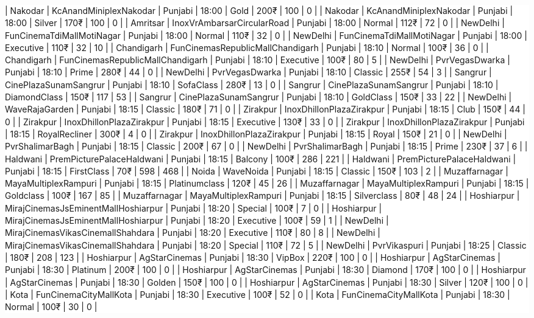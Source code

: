| Nakodar               | KcAnandMiniplexNakodar                 | Punjabi  | 18:00 | Gold             |  200₹ |      100 |      0 |
| Nakodar               | KcAnandMiniplexNakodar                 | Punjabi  | 18:00 | Silver           |  170₹ |      100 |      0 |
| Amritsar              | InoxVrAmbarsarCircularRoad             | Punjabi  | 18:00 | Normal           |  112₹ |       72 |      0 |
| NewDelhi              | FunCinemaTdiMallMotiNagar              | Punjabi  | 18:00 | Normal           |  110₹ |       32 |      0 |
| NewDelhi              | FunCinemaTdiMallMotiNagar              | Punjabi  | 18:00 | Executive        |  110₹ |       32 |     10 |
| Chandigarh            | FunCinemasRepublicMallChandigarh       | Punjabi  | 18:10 | Normal           |  100₹ |       36 |      0 |
| Chandigarh            | FunCinemasRepublicMallChandigarh       | Punjabi  | 18:10 | Executive        |  100₹ |       80 |      5 |
| NewDelhi              | PvrVegasDwarka                         | Punjabi  | 18:10 | Prime            |  280₹ |       44 |      0 |
| NewDelhi              | PvrVegasDwarka                         | Punjabi  | 18:10 | Classic          |  255₹ |       54 |      3 |
| Sangrur               | CinePlazaSunamSangrur                  | Punjabi  | 18:10 | SofaClass        |  280₹ |       13 |      0 |
| Sangrur               | CinePlazaSunamSangrur                  | Punjabi  | 18:10 | DiamondClass     |  150₹ |      117 |     53 |
| Sangrur               | CinePlazaSunamSangrur                  | Punjabi  | 18:10 | GoldClass        |  150₹ |       33 |     22 |
| NewDelhi              | WaveRajaGarden                         | Punjabi  | 18:15 | Classic          |  180₹ |       71 |      0 |
| Zirakpur              | InoxDhillonPlazaZirakpur               | Punjabi  | 18:15 | Club             |  150₹ |       44 |      0 |
| Zirakpur              | InoxDhillonPlazaZirakpur               | Punjabi  | 18:15 | Executive        |  130₹ |       33 |      0 |
| Zirakpur              | InoxDhillonPlazaZirakpur               | Punjabi  | 18:15 | RoyalRecliner    |  300₹ |        4 |      0 |
| Zirakpur              | InoxDhillonPlazaZirakpur               | Punjabi  | 18:15 | Royal            |  150₹ |       21 |      0 |
| NewDelhi              | PvrShalimarBagh                        | Punjabi  | 18:15 | Classic          |  200₹ |       67 |      0 |
| NewDelhi              | PvrShalimarBagh                        | Punjabi  | 18:15 | Prime            |  230₹ |       37 |      6 |
| Haldwani              | PremPicturePalaceHaldwani              | Punjabi  | 18:15 | Balcony          |  100₹ |      286 |    221 |
| Haldwani              | PremPicturePalaceHaldwani              | Punjabi  | 18:15 | FirstClass       |   70₹ |      598 |    468 |
| Noida                 | WaveNoida                              | Punjabi  | 18:15 | Classic          |  150₹ |      103 |      2 |
| Muzaffarnagar         | MayaMultiplexRampuri                   | Punjabi  | 18:15 | Platinumclass    |  120₹ |       45 |     26 |
| Muzaffarnagar         | MayaMultiplexRampuri                   | Punjabi  | 18:15 | Goldclass        |  100₹ |      167 |     85 |
| Muzaffarnagar         | MayaMultiplexRampuri                   | Punjabi  | 18:15 | Silverclass      |   80₹ |       48 |     24 |
| Hoshiarpur            | MirajCinemasJsEminentMallHoshiarpur    | Punjabi  | 18:20 | Special          |  100₹ |        7 |      0 |
| Hoshiarpur            | MirajCinemasJsEminentMallHoshiarpur    | Punjabi  | 18:20 | Executive        |  100₹ |       59 |      1 |
| NewDelhi              | MirajCinemasVikasCinemallShahdara      | Punjabi  | 18:20 | Executive        |  110₹ |       80 |      8 |
| NewDelhi              | MirajCinemasVikasCinemallShahdara      | Punjabi  | 18:20 | Special          |  110₹ |       72 |      5 |
| NewDelhi              | PvrVikaspuri                           | Punjabi  | 18:25 | Classic          |  180₹ |      208 |    123 |
| Hoshiarpur            | AgStarCinemas                          | Punjabi  | 18:30 | VipBox           |  220₹ |      100 |      0 |
| Hoshiarpur            | AgStarCinemas                          | Punjabi  | 18:30 | Platinum         |  200₹ |      100 |      0 |
| Hoshiarpur            | AgStarCinemas                          | Punjabi  | 18:30 | Diamond          |  170₹ |      100 |      0 |
| Hoshiarpur            | AgStarCinemas                          | Punjabi  | 18:30 | Golden           |  150₹ |      100 |      0 |
| Hoshiarpur            | AgStarCinemas                          | Punjabi  | 18:30 | Silver           |  120₹ |      100 |      0 |
| Kota                  | FunCinemaCityMallKota                  | Punjabi  | 18:30 | Executive        |  100₹ |       52 |      0 |
| Kota                  | FunCinemaCityMallKota                  | Punjabi  | 18:30 | Normal           |  100₹ |       30 |      0 |